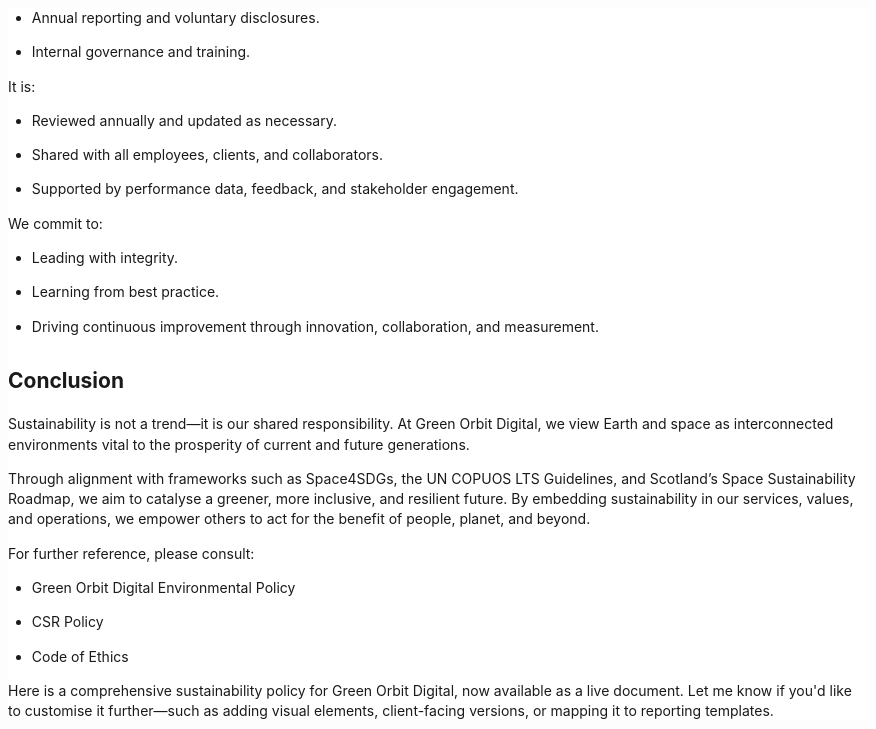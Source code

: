 - Annual reporting and voluntary disclosures.

- Internal governance and training.

It is:

- Reviewed annually and updated as necessary.

- Shared with all employees, clients, and collaborators.

- Supported by performance data, feedback, and stakeholder engagement.

We commit to:

- Leading with integrity.

- Learning from best practice.

- Driving continuous improvement through innovation, collaboration, and measurement.

## Conclusion

Sustainability is not a trend—it is our shared responsibility. At Green Orbit Digital, we view Earth and space as interconnected environments vital to the prosperity of current and future generations.

Through alignment with frameworks such as Space4SDGs, the UN COPUOS LTS Guidelines, and Scotland’s Space Sustainability Roadmap, we aim to catalyse a greener, more inclusive, and resilient future. By embedding sustainability in our services, values, and operations, we empower others to act for the benefit of people, planet, and beyond.



For further reference, please consult:

- Green Orbit Digital Environmental Policy

- CSR Policy

- Code of Ethics

Here is a comprehensive sustainability policy for Green Orbit Digital, now available as a live document. Let me know if you'd like to customise it further—such as adding visual elements, client-facing versions, or mapping it to reporting templates.